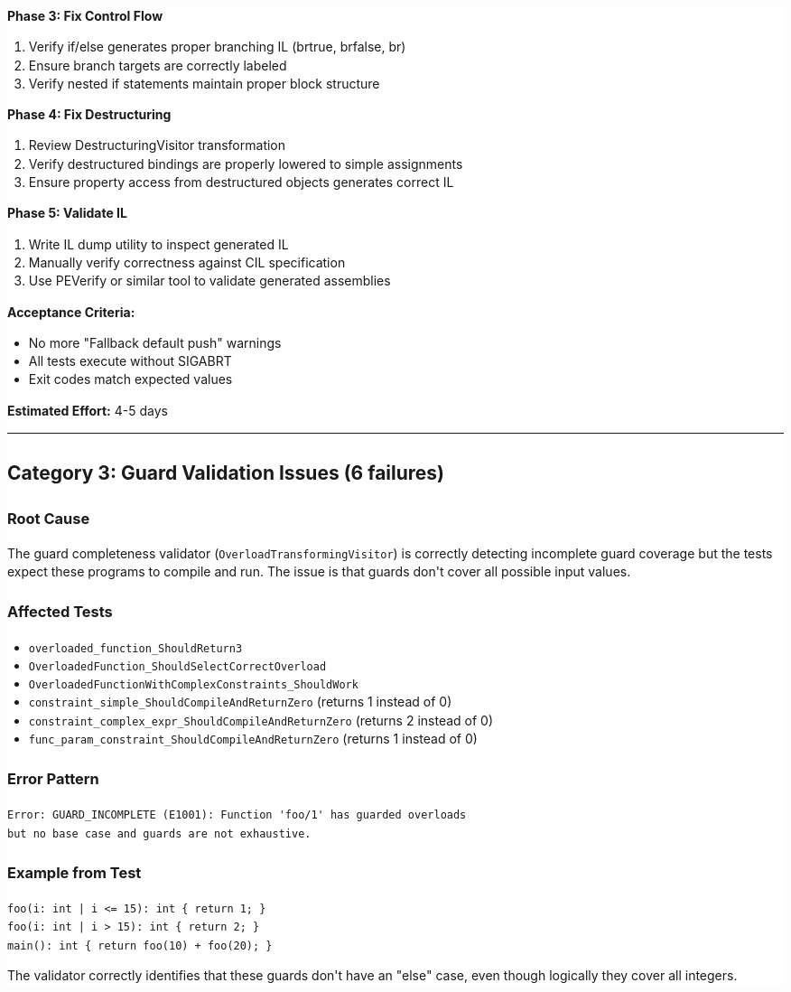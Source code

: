 **Phase 3: Fix Control Flow**
1. Verify if/else generates proper branching IL (brtrue, brfalse, br)
2. Ensure branch targets are correctly labeled
3. Verify nested if statements maintain proper block structure

**Phase 4: Fix Destructuring**
1. Review DestructuringVisitor transformation
2. Verify destructured bindings are properly lowered to simple assignments
3. Ensure property access from destructured objects generates correct IL

**Phase 5: Validate IL**
1. Write IL dump utility to inspect generated IL
2. Manually verify correctness against CIL specification
3. Use PEVerify or similar tool to validate generated assemblies

**Acceptance Criteria:**
- No more "Fallback default push" warnings
- All tests execute without SIGABRT
- Exit codes match expected values

**Estimated Effort:** 4-5 days

---

## Category 3: Guard Validation Issues (6 failures)

### Root Cause
The guard completeness validator (`OverloadTransformingVisitor`) is correctly detecting incomplete guard coverage but the tests expect these programs to compile and run. The issue is that guards don't cover all possible input values.

### Affected Tests
- `overloaded_function_ShouldReturn3`
- `OverloadedFunction_ShouldSelectCorrectOverload`
- `OverloadedFunctionWithComplexConstraints_ShouldWork`
- `constraint_simple_ShouldCompileAndReturnZero` (returns 1 instead of 0)
- `constraint_complex_expr_ShouldCompileAndReturnZero` (returns 2 instead of 0)
- `func_param_constraint_ShouldCompileAndReturnZero` (returns 1 instead of 0)

### Error Pattern
```
Error: GUARD_INCOMPLETE (E1001): Function 'foo/1' has guarded overloads 
but no base case and guards are not exhaustive.
```

### Example from Test
```fifth
foo(i: int | i <= 15): int { return 1; }
foo(i: int | i > 15): int { return 2; }
main(): int { return foo(10) + foo(20); }
```

The validator correctly identifies that these guards don't have an "else" case, even though logically they cover all integers.
